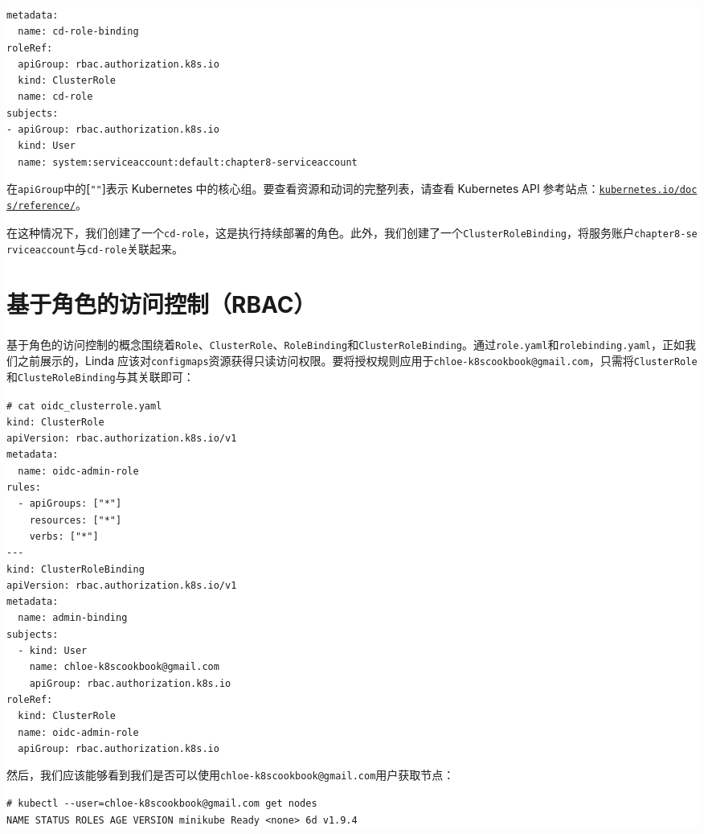 ```
metadata:
  name: cd-role-binding
roleRef:
  apiGroup: rbac.authorization.k8s.io
  kind: ClusterRole
  name: cd-role
subjects:
- apiGroup: rbac.authorization.k8s.io
  kind: User
  name: system:serviceaccount:default:chapter8-serviceaccount
```

在`apiGroup`中的[`""`]表示 Kubernetes 中的核心组。要查看资源和动词的完整列表，请查看 Kubernetes API 参考站点：[`kubernetes.io/docs/reference/`](https://kubernetes.io/docs/reference/)。

在这种情况下，我们创建了一个`cd-role`，这是执行持续部署的角色。此外，我们创建了一个`ClusterRoleBinding`，将服务账户`chapter8-serviceaccount`与`cd-role`关联起来。

# 基于角色的访问控制（RBAC）

基于角色的访问控制的概念围绕着`Role`、`ClusterRole`、`RoleBinding`和`ClusterRoleBinding`。通过`role.yaml`和`rolebinding.yaml`，正如我们之前展示的，Linda 应该对`configmaps`资源获得只读访问权限。要将授权规则应用于`chloe-k8scookbook@gmail.com`，只需将`ClusterRole`和`ClusteRoleBinding`与其关联即可：

```
# cat oidc_clusterrole.yaml
kind: ClusterRole
apiVersion: rbac.authorization.k8s.io/v1
metadata:
  name: oidc-admin-role
rules:
  - apiGroups: ["*"]
    resources: ["*"]
    verbs: ["*"]
---
kind: ClusterRoleBinding
apiVersion: rbac.authorization.k8s.io/v1
metadata:
  name: admin-binding
subjects:
  - kind: User
    name: chloe-k8scookbook@gmail.com
    apiGroup: rbac.authorization.k8s.io
roleRef:
  kind: ClusterRole
  name: oidc-admin-role
  apiGroup: rbac.authorization.k8s.io
```

然后，我们应该能够看到我们是否可以使用`chloe-k8scookbook@gmail.com`用户获取节点：

```
# kubectl --user=chloe-k8scookbook@gmail.com get nodes 
NAME STATUS ROLES AGE VERSION minikube Ready <none> 6d v1.9.4 
```
